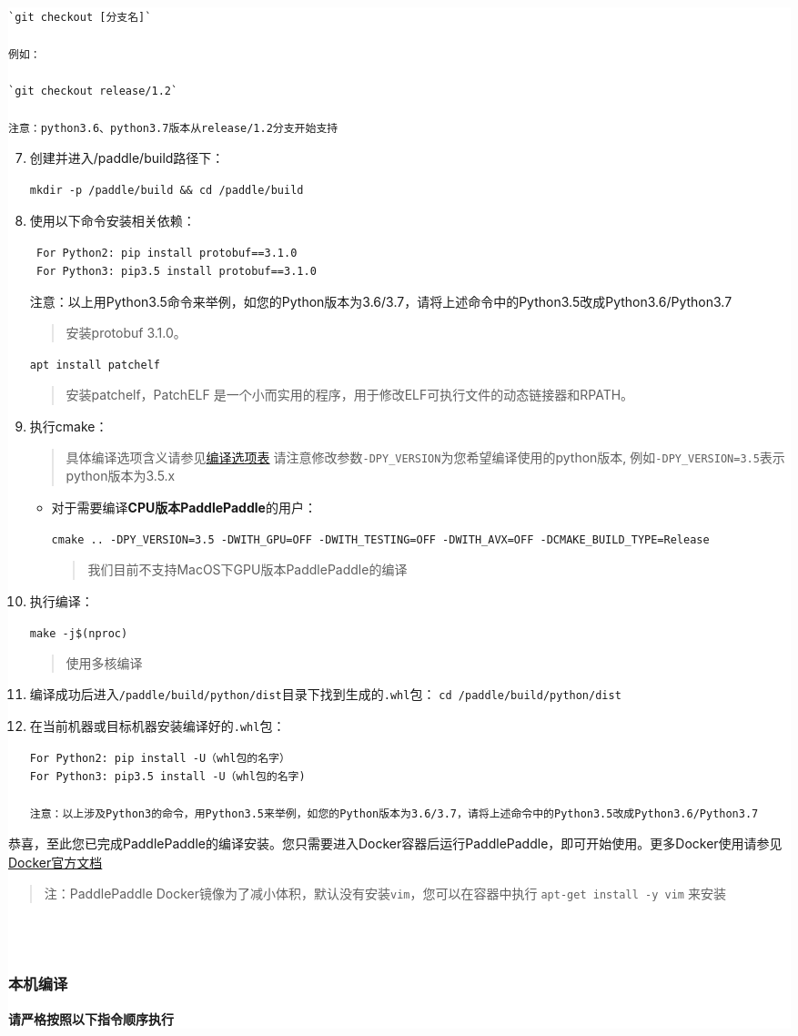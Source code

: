 	`git checkout [分支名]`

	例如：

	`git checkout release/1.2`

	注意：python3.6、python3.7版本从release/1.2分支开始支持

7. 创建并进入/paddle/build路径下：

	`mkdir -p /paddle/build && cd /paddle/build`

8. 使用以下命令安装相关依赖：

		For Python2: pip install protobuf==3.1.0
		For Python3: pip3.5 install protobuf==3.1.0

	注意：以上用Python3.5命令来举例，如您的Python版本为3.6/3.7，请将上述命令中的Python3.5改成Python3.6/Python3.7

	> 安装protobuf 3.1.0。

	`apt install patchelf`

	> 安装patchelf，PatchELF 是一个小而实用的程序，用于修改ELF可执行文件的动态链接器和RPATH。

9. 执行cmake：

	>具体编译选项含义请参见[编译选项表](../Tables.html#Compile)
	>请注意修改参数`-DPY_VERSION`为您希望编译使用的python版本,  例如`-DPY_VERSION=3.5`表示python版本为3.5.x

	*  对于需要编译**CPU版本PaddlePaddle**的用户：

		`cmake .. -DPY_VERSION=3.5 -DWITH_GPU=OFF -DWITH_TESTING=OFF -DWITH_AVX=OFF -DCMAKE_BUILD_TYPE=Release`

		> 我们目前不支持MacOS下GPU版本PaddlePaddle的编译

10. 执行编译：

	`make -j$(nproc)`

	> 使用多核编译

11. 编译成功后进入`/paddle/build/python/dist`目录下找到生成的`.whl`包： `cd /paddle/build/python/dist`

12. 在当前机器或目标机器安装编译好的`.whl`包：

		For Python2: pip install -U（whl包的名字）
		For Python3: pip3.5 install -U（whl包的名字)

		注意：以上涉及Python3的命令，用Python3.5来举例，如您的Python版本为3.6/3.7，请将上述命令中的Python3.5改成Python3.6/Python3.7

恭喜，至此您已完成PaddlePaddle的编译安装。您只需要进入Docker容器后运行PaddlePaddle，即可开始使用。更多Docker使用请参见[Docker官方文档](https://docs.docker.com)

> 注：PaddlePaddle Docker镜像为了减小体积，默认没有安装`vim`，您可以在容器中执行 `apt-get install -y vim` 来安装

<a name="mac_source"></a>
<br/><br/>
### **本机编译**

**请严格按照以下指令顺序执行**
